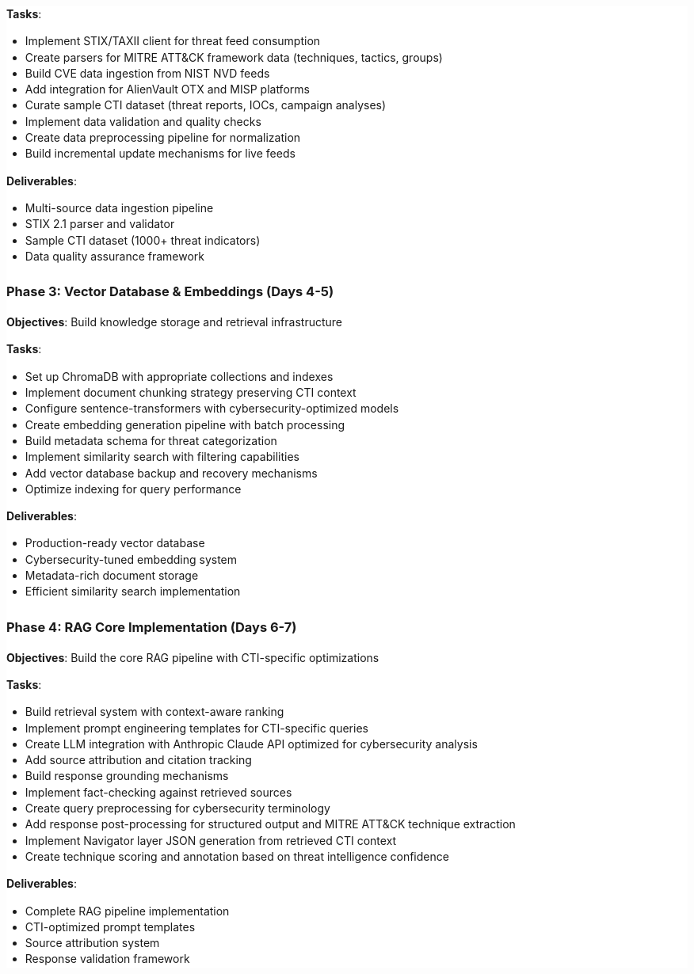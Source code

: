 **Tasks**:
- Implement STIX/TAXII client for threat feed consumption
- Create parsers for MITRE ATT&CK framework data (techniques, tactics, groups)
- Build CVE data ingestion from NIST NVD feeds
- Add integration for AlienVault OTX and MISP platforms
- Curate sample CTI dataset (threat reports, IOCs, campaign analyses)
- Implement data validation and quality checks
- Create data preprocessing pipeline for normalization
- Build incremental update mechanisms for live feeds

**Deliverables**:
- Multi-source data ingestion pipeline
- STIX 2.1 parser and validator
- Sample CTI dataset (1000+ threat indicators)
- Data quality assurance framework

### Phase 3: Vector Database & Embeddings (Days 4-5)
**Objectives**: Build knowledge storage and retrieval infrastructure

**Tasks**:
- Set up ChromaDB with appropriate collections and indexes
- Implement document chunking strategy preserving CTI context
- Configure sentence-transformers with cybersecurity-optimized models
- Create embedding generation pipeline with batch processing
- Build metadata schema for threat categorization
- Implement similarity search with filtering capabilities
- Add vector database backup and recovery mechanisms
- Optimize indexing for query performance

**Deliverables**:
- Production-ready vector database
- Cybersecurity-tuned embedding system
- Metadata-rich document storage
- Efficient similarity search implementation

### Phase 4: RAG Core Implementation (Days 6-7)
**Objectives**: Build the core RAG pipeline with CTI-specific optimizations

**Tasks**:
- Build retrieval system with context-aware ranking
- Implement prompt engineering templates for CTI-specific queries
- Create LLM integration with Anthropic Claude API optimized for cybersecurity analysis
- Add source attribution and citation tracking
- Build response grounding mechanisms
- Implement fact-checking against retrieved sources
- Create query preprocessing for cybersecurity terminology
- Add response post-processing for structured output and MITRE ATT&CK technique extraction
- Implement Navigator layer JSON generation from retrieved CTI context
- Create technique scoring and annotation based on threat intelligence confidence

**Deliverables**:
- Complete RAG pipeline implementation
- CTI-optimized prompt templates
- Source attribution system
- Response validation framework
